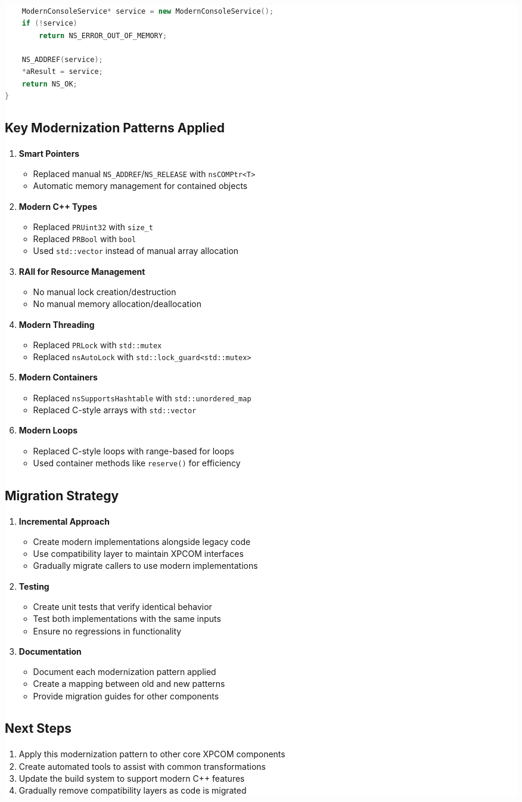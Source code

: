 ```cpp
    ModernConsoleService* service = new ModernConsoleService();
    if (!service)
        return NS_ERROR_OUT_OF_MEMORY;
        
    NS_ADDREF(service);
    *aResult = service;
    return NS_OK;
}
```

## Key Modernization Patterns Applied

1. **Smart Pointers**
   - Replaced manual `NS_ADDREF`/`NS_RELEASE` with `nsCOMPtr<T>`
   - Automatic memory management for contained objects

2. **Modern C++ Types**
   - Replaced `PRUint32` with `size_t`
   - Replaced `PRBool` with `bool`
   - Used `std::vector` instead of manual array allocation

3. **RAII for Resource Management**
   - No manual lock creation/destruction
   - No manual memory allocation/deallocation

4. **Modern Threading**
   - Replaced `PRLock` with `std::mutex`
   - Replaced `nsAutoLock` with `std::lock_guard<std::mutex>`

5. **Modern Containers**
   - Replaced `nsSupportsHashtable` with `std::unordered_map`
   - Replaced C-style arrays with `std::vector`

6. **Modern Loops**
   - Replaced C-style loops with range-based for loops
   - Used container methods like `reserve()` for efficiency

## Migration Strategy

1. **Incremental Approach**
   - Create modern implementations alongside legacy code
   - Use compatibility layer to maintain XPCOM interfaces
   - Gradually migrate callers to use modern implementations

2. **Testing**
   - Create unit tests that verify identical behavior
   - Test both implementations with the same inputs
   - Ensure no regressions in functionality

3. **Documentation**
   - Document each modernization pattern applied
   - Create a mapping between old and new patterns
   - Provide migration guides for other components

## Next Steps

1. Apply this modernization pattern to other core XPCOM components
2. Create automated tools to assist with common transformations
3. Update the build system to support modern C++ features
4. Gradually remove compatibility layers as code is migrated 